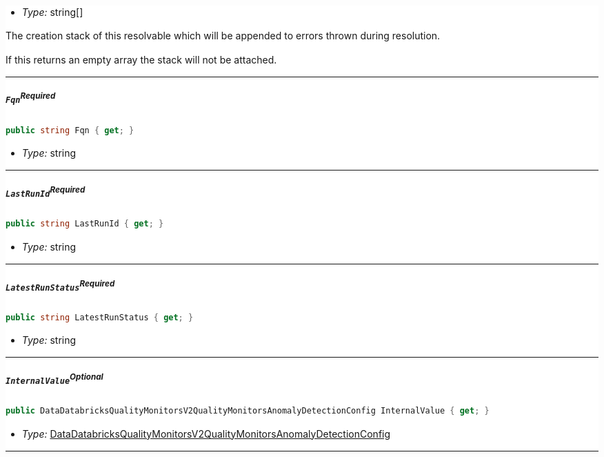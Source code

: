 - *Type:* string[]

The creation stack of this resolvable which will be appended to errors thrown during resolution.

If this returns an empty array the stack will not be attached.

---

##### `Fqn`<sup>Required</sup> <a name="Fqn" id="@cdktf/provider-databricks.dataDatabricksQualityMonitorsV2.DataDatabricksQualityMonitorsV2QualityMonitorsAnomalyDetectionConfigOutputReference.property.fqn"></a>

```csharp
public string Fqn { get; }
```

- *Type:* string

---

##### `LastRunId`<sup>Required</sup> <a name="LastRunId" id="@cdktf/provider-databricks.dataDatabricksQualityMonitorsV2.DataDatabricksQualityMonitorsV2QualityMonitorsAnomalyDetectionConfigOutputReference.property.lastRunId"></a>

```csharp
public string LastRunId { get; }
```

- *Type:* string

---

##### `LatestRunStatus`<sup>Required</sup> <a name="LatestRunStatus" id="@cdktf/provider-databricks.dataDatabricksQualityMonitorsV2.DataDatabricksQualityMonitorsV2QualityMonitorsAnomalyDetectionConfigOutputReference.property.latestRunStatus"></a>

```csharp
public string LatestRunStatus { get; }
```

- *Type:* string

---

##### `InternalValue`<sup>Optional</sup> <a name="InternalValue" id="@cdktf/provider-databricks.dataDatabricksQualityMonitorsV2.DataDatabricksQualityMonitorsV2QualityMonitorsAnomalyDetectionConfigOutputReference.property.internalValue"></a>

```csharp
public DataDatabricksQualityMonitorsV2QualityMonitorsAnomalyDetectionConfig InternalValue { get; }
```

- *Type:* <a href="#@cdktf/provider-databricks.dataDatabricksQualityMonitorsV2.DataDatabricksQualityMonitorsV2QualityMonitorsAnomalyDetectionConfig">DataDatabricksQualityMonitorsV2QualityMonitorsAnomalyDetectionConfig</a>

---